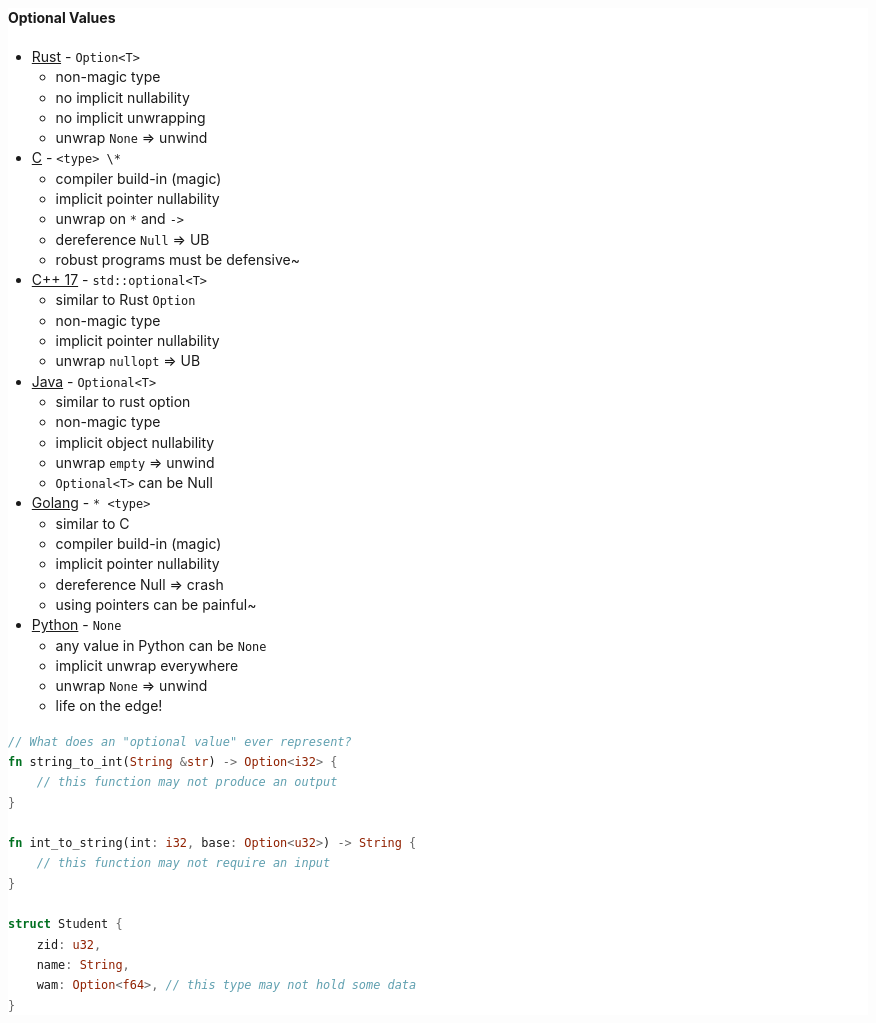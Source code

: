#### Optional Values

- [Rust](lecture/helper_code/lec03/optional.rs) - `Option<T>`
  - non-magic type
  - no implicit nullability
  - no implicit unwrapping
  - unwrap `None` => unwind
- [C](lecture/helper_code/lec03/optional.c) - `<type> \*`
  - compiler build-in (magic)
  - implicit pointer nullability
  - unwrap on `*` and `->`
  - dereference `Null` => UB
  - robust programs must be defensive~
- [C++ 17](lecture/helper_code/lec03/optional.cpp) - `std::optional<T>`
  - similar to Rust `Option`
  - non-magic type
  - implicit pointer nullability
  - unwrap `nullopt` => UB
- [Java](lecture/helper_code/lec03/Option.java) - `Optional<T>`
  - similar to rust option
  - non-magic type
  - implicit object nullability
  - unwrap `empty` => unwind
  - `Optional<T>` can be Null
- [Golang](lecture/helper_code/lec03/optional.go) - `* <type>`
  - similar to C
  - compiler build-in (magic)
  - implicit pointer nullability
  - dereference Null => crash
  - using pointers can be painful~
- [Python](lecture/helper_code/lec03/optional.py) - `None`
  - any value in Python can be `None`
  - implicit unwrap everywhere
  - unwrap `None` => unwind
  - life on the edge!

```rust
// What does an "optional value" ever represent?
fn string_to_int(String &str) -> Option<i32> {
    // this function may not produce an output
}

fn int_to_string(int: i32, base: Option<u32>) -> String {
    // this function may not require an input
}

struct Student {
    zid: u32,
    name: String,
    wam: Option<f64>, // this type may not hold some data
}
```

